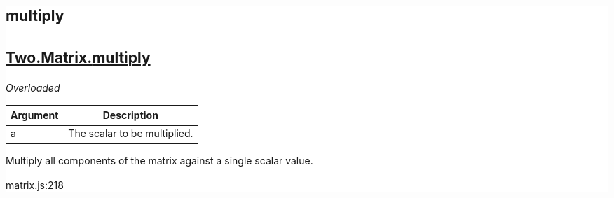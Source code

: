 
</div>



<div class="instance function overloaded">

## multiply

<h2 class="longname" aria-hidden="true"><a href="#multiply"><span class="prefix">Two.Matrix.</span><span class="shortname">multiply</span></a></h2>


<div class="overloaded-label">

_Overloaded_

</div>











<div class="params">

| Argument | Description |
| ---- | ----------- |
|  a  | The scalar to be multiplied. |
</div>




<div class="description">

Multiply all components of the matrix against a single scalar value.

</div>





<div class="meta">

  <a class="lineno" target="_blank" rel="noopener noreferrer" href="https://github.com/jonobr1/two.js/blob/main/src/matrix.js#L218">
    matrix.js:218
  </a>

</div>



<div class="tags">



</div>


</div>
